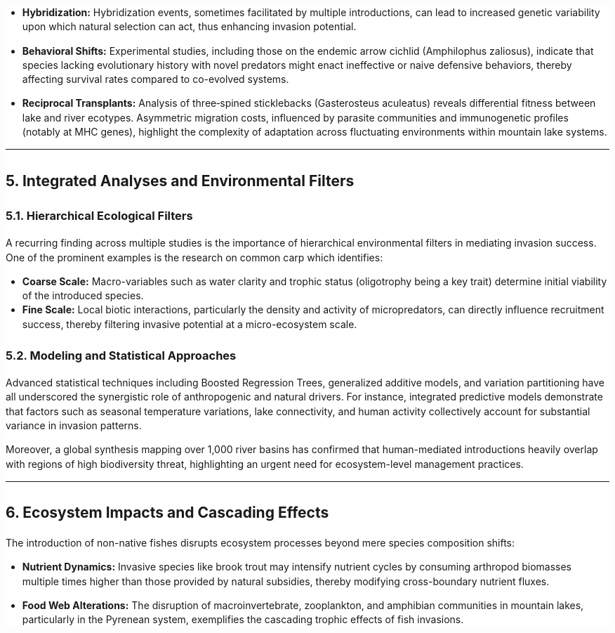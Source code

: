- **Hybridization:** Hybridization events, sometimes facilitated by multiple introductions, can lead to increased genetic variability upon which natural selection can act, thus enhancing invasion potential.

- **Behavioral Shifts:** Experimental studies, including those on the endemic arrow cichlid (Amphilophus zaliosus), indicate that species lacking evolutionary history with novel predators might enact ineffective or naive defensive behaviors, thereby affecting survival rates compared to co-evolved systems.

- **Reciprocal Transplants:** Analysis of three‐spined sticklebacks (Gasterosteus aculeatus) reveals differential fitness between lake and river ecotypes. Asymmetric migration costs, influenced by parasite communities and immunogenetic profiles (notably at MHC genes), highlight the complexity of adaptation across fluctuating environments within mountain lake systems.

---

## 5. Integrated Analyses and Environmental Filters

### 5.1. Hierarchical Ecological Filters

A recurring finding across multiple studies is the importance of hierarchical environmental filters in mediating invasion success. One of the prominent examples is the research on common carp which identifies:

- **Coarse Scale:** Macro-variables such as water clarity and trophic status (oligotrophy being a key trait) determine initial viability of the introduced species.
- **Fine Scale:** Local biotic interactions, particularly the density and activity of micropredators, can directly influence recruitment success, thereby filtering invasive potential at a micro-ecosystem scale.

### 5.2. Modeling and Statistical Approaches

Advanced statistical techniques including Boosted Regression Trees, generalized additive models, and variation partitioning have all underscored the synergistic role of anthropogenic and natural drivers. For instance, integrated predictive models demonstrate that factors such as seasonal temperature variations, lake connectivity, and human activity collectively account for substantial variance in invasion patterns.

Moreover, a global synthesis mapping over 1,000 river basins has confirmed that human-mediated introductions heavily overlap with regions of high biodiversity threat, highlighting an urgent need for ecosystem-level management practices.

---

## 6. Ecosystem Impacts and Cascading Effects

The introduction of non-native fishes disrupts ecosystem processes beyond mere species composition shifts:

- **Nutrient Dynamics:** Invasive species like brook trout may intensify nutrient cycles by consuming arthropod biomasses multiple times higher than those provided by natural subsidies, thereby modifying cross-boundary nutrient fluxes.

- **Food Web Alterations:** The disruption of macroinvertebrate, zooplankton, and amphibian communities in mountain lakes, particularly in the Pyrenean system, exemplifies the cascading trophic effects of fish invasions.
